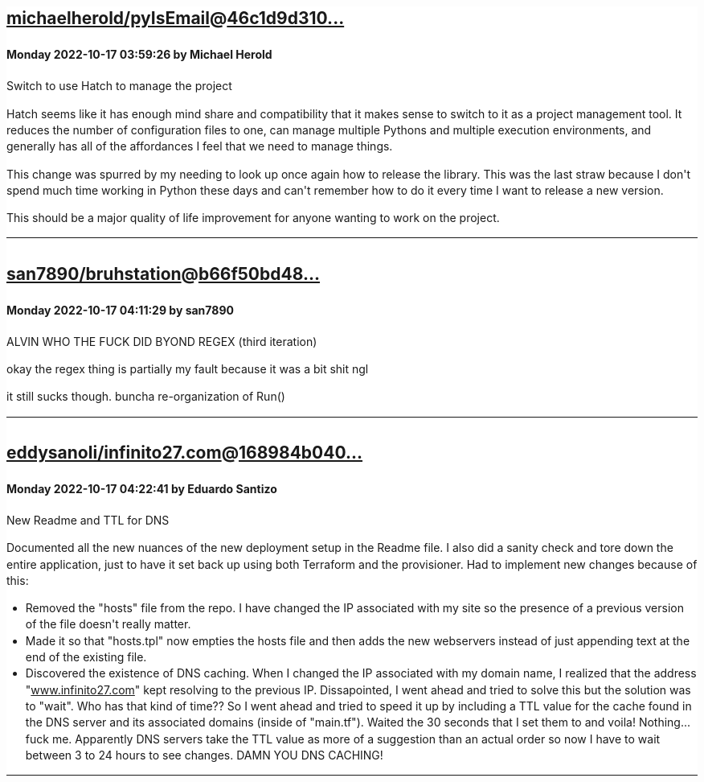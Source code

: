 ## [michaelherold/pyIsEmail](https://github.com/michaelherold/pyIsEmail)@[46c1d9d310...](https://github.com/michaelherold/pyIsEmail/commit/46c1d9d310c90007628d2cb7583785d32d81157d)
#### Monday 2022-10-17 03:59:26 by Michael Herold

Switch to use Hatch to manage the project

Hatch seems like it has enough mind share and compatibility that it
makes sense to switch to it as a project management tool. It reduces the
number of configuration files to one, can manage multiple Pythons and
multiple execution environments, and generally has all of the
affordances I feel that we need to manage things.

This change was spurred by my needing to look up once again how to
release the library. This was the last straw because I don't spend much
time working in Python these days and can't remember how to do it every
time I want to release a new version.

This should be a major quality of life improvement for anyone wanting to
work on the project.

---
## [san7890/bruhstation](https://github.com/san7890/bruhstation)@[b66f50bd48...](https://github.com/san7890/bruhstation/commit/b66f50bd48be4077389bc8b9d2ad1c4124441754)
#### Monday 2022-10-17 04:11:29 by san7890

ALVIN WHO THE FUCK DID BYOND REGEX (third iteration)

okay the regex thing is partially my fault because it was a bit shit ngl

it still sucks though. buncha re-organization of Run()

---
## [eddysanoli/infinito27.com](https://github.com/eddysanoli/infinito27.com)@[168984b040...](https://github.com/eddysanoli/infinito27.com/commit/168984b04004c7bb330ecc609f589e187eac2544)
#### Monday 2022-10-17 04:22:41 by Eduardo Santizo

New Readme and TTL for DNS

Documented all the new nuances of the new deployment setup in the Readme file. I also did a sanity check and tore down the entire application, just to have it set back up using both Terraform and the provisioner. Had to implement new changes because of this:
- Removed the "hosts" file from the repo. I have changed the IP associated with my site so the presence of a previous version of the file doesn't really matter.
- Made it so that "hosts.tpl" now empties the hosts file and then adds the new webservers instead of just appending text at the end of the existing file.
- Discovered the existence of DNS caching. When I changed the IP associated with my domain name, I realized that the address "www.infinito27.com" kept resolving to the previous IP. Dissapointed, I went ahead and tried to solve this but the solution was to "wait". Who has that kind of time?? So I went ahead and tried to speed it up by including a TTL value for the cache found in the DNS server and its associated domains (inside of "main.tf"). Waited the 30 seconds that I set them to and voila! Nothing... fuck me. Apparently DNS servers take the TTL value as more of a suggestion than an actual order so now I have to wait between 3 to 24 hours to see changes. DAMN YOU DNS CACHING!

---